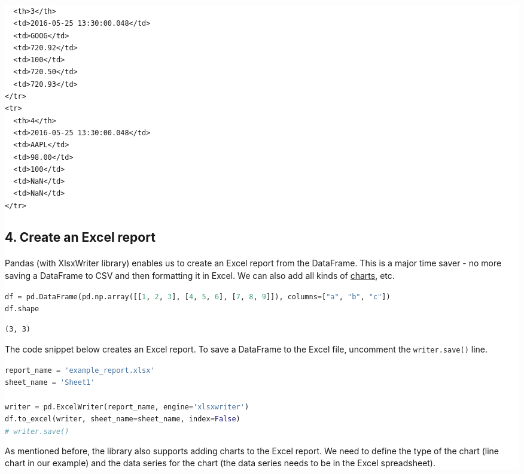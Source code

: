       <th>3</th>
      <td>2016-05-25 13:30:00.048</td>
      <td>GOOG</td>
      <td>720.92</td>
      <td>100</td>
      <td>720.50</td>
      <td>720.93</td>
    </tr>
    <tr>
      <th>4</th>
      <td>2016-05-25 13:30:00.048</td>
      <td>AAPL</td>
      <td>98.00</td>
      <td>100</td>
      <td>NaN</td>
      <td>NaN</td>
    </tr>
  </tbody>
</table>
</div>



## 4. Create an Excel report

Pandas (with XlsxWriter library) enables us to create an Excel report from the DataFrame. 
This is a major time saver - no more saving a DataFrame to CSV and then formatting it in Excel.
We can also add all kinds of [charts](https://pandas-xlsxwriter-charts.readthedocs.io/), etc.


```python
df = pd.DataFrame(pd.np.array([[1, 2, 3], [4, 5, 6], [7, 8, 9]]), columns=["a", "b", "c"])
df.shape
```




    (3, 3)



The code snippet below creates an Excel report. To save a DataFrame to the Excel file, uncomment the `writer.save()` line.


```python
report_name = 'example_report.xlsx'
sheet_name = 'Sheet1'

writer = pd.ExcelWriter(report_name, engine='xlsxwriter')
df.to_excel(writer, sheet_name=sheet_name, index=False)
# writer.save() 
```

As mentioned before, the library also supports adding charts to the Excel report.
We need to define the type of the chart (line chart in our example) and the data series for the chart (the data series needs to be in the Excel spreadsheet).
